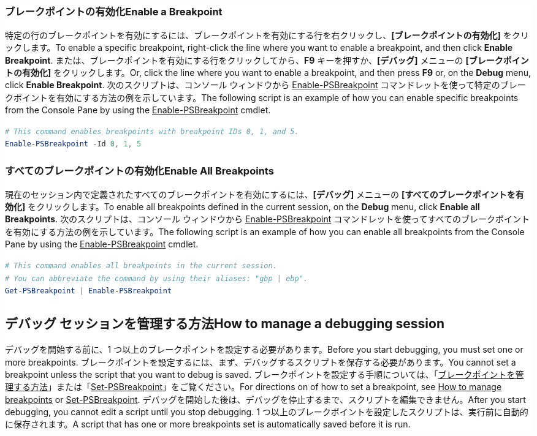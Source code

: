 ### <a name="enable-a-breakpoint"></a><span data-ttu-id="d5d7c-151">ブレークポイントの有効化</span><span class="sxs-lookup"><span data-stu-id="d5d7c-151">Enable a Breakpoint</span></span>
<span data-ttu-id="d5d7c-152">特定の行のブレークポイントを有効にするには、ブレークポイントを有効にする行を右クリックし、**[ブレークポイントの有効化]** をクリックします。</span><span class="sxs-lookup"><span data-stu-id="d5d7c-152">To enable a specific breakpoint, right-click the line where you want to enable a breakpoint, and then click **Enable Breakpoint**.</span></span> <span data-ttu-id="d5d7c-153">または、ブレークポイントを有効にする行をクリックしてから、**F9** キーを押すか、**[デバッグ]** メニューの **[ブレークポイントの有効化]** をクリックします。</span><span class="sxs-lookup"><span data-stu-id="d5d7c-153">Or, click the line where you want to enable a breakpoint, and then press **F9** or, on the **Debug** menu, click **Enable Breakpoint**.</span></span> <span data-ttu-id="d5d7c-154">次のスクリプトは、コンソール ウィンドウから [Enable-PSBreakpoint](https://technet.microsoft.com/library/739e1091-3b3f-405f-a428-bec7543e5df0) コマンドレットを使って特定のブレークポイントを有効にする方法の例を示しています。</span><span class="sxs-lookup"><span data-stu-id="d5d7c-154">The following script is an example of how you can enable specific breakpoints from the Console Pane by using the [Enable-PSBreakpoint](https://technet.microsoft.com/library/739e1091-3b3f-405f-a428-bec7543e5df0) cmdlet.</span></span>

``` PowerShell
# This command enables breakpoints with breakpoint IDs 0, 1, and 5.
Enable-PSBreakpoint -Id 0, 1, 5
```

### <a name="enable-all-breakpoints"></a><span data-ttu-id="d5d7c-155">すべてのブレークポイントの有効化</span><span class="sxs-lookup"><span data-stu-id="d5d7c-155">Enable All Breakpoints</span></span>
<span data-ttu-id="d5d7c-156">現在のセッション内で定義されたすべてのブレークポイントを有効にするには、**[デバッグ]** メニューの **[すべてのブレークポイントを有効化]** をクリックします。</span><span class="sxs-lookup"><span data-stu-id="d5d7c-156">To enable all breakpoints defined in the current session, on the **Debug** menu, click **Enable all Breakpoints**.</span></span> <span data-ttu-id="d5d7c-157">次のスクリプトは、コンソール ウィンドウから [Enable-PSBreakpoint](https://technet.microsoft.com/library/739e1091-3b3f-405f-a428-bec7543e5df0) コマンドレットを使ってすべてのブレークポイントを有効にする方法の例を示しています。</span><span class="sxs-lookup"><span data-stu-id="d5d7c-157">The following script is an example of how you can enable all breakpoints from the Console Pane by using the [Enable-PSBreakpoint](https://technet.microsoft.com/library/739e1091-3b3f-405f-a428-bec7543e5df0) cmdlet.</span></span>

``` PowerShell
# This command enables all breakpoints in the current session. 
# You can abbreviate the command by using their aliases: "gbp | ebp".
Get-PSBreakpoint | Enable-PSBreakpoint
```

## <span data-ttu-id="d5d7c-158"><a name="bkmk_2"></a>デバッグ セッションを管理する方法</span><span class="sxs-lookup"><span data-stu-id="d5d7c-158"><a name="bkmk_2"></a>How to manage a debugging session</span></span>
<span data-ttu-id="d5d7c-159">デバッグを開始する前に、1 つ以上のブレークポイントを設定する必要があります。</span><span class="sxs-lookup"><span data-stu-id="d5d7c-159">Before you start debugging, you must set one or more breakpoints.</span></span> <span data-ttu-id="d5d7c-160">ブレークポイントを設定するには、まず、デバッグするスクリプトを保存する必要があります。</span><span class="sxs-lookup"><span data-stu-id="d5d7c-160">You cannot set a breakpoint unless the script that you want to debug is saved.</span></span> <span data-ttu-id="d5d7c-161">ブレークポイントを設定する手順については、「[ブレークポイントを管理する方法](#bkmk_1)」または「[Set-PSBreakpoint](https://technet.microsoft.com/library/6afd5d2c-a285-4796-8607-3cbf49471420)」をご覧ください。</span><span class="sxs-lookup"><span data-stu-id="d5d7c-161">For directions on of how to set a breakpoint, see [How to manage breakpoints](#bkmk_1) or [Set-PSBreakpoint](https://technet.microsoft.com/library/6afd5d2c-a285-4796-8607-3cbf49471420).</span></span> <span data-ttu-id="d5d7c-162">デバッグを開始した後は、デバッグを停止するまで、スクリプトを編集できません。</span><span class="sxs-lookup"><span data-stu-id="d5d7c-162">After you start debugging, you cannot edit a script until you stop debugging.</span></span> <span data-ttu-id="d5d7c-163">1 つ以上のブレークポイントを設定したスクリプトは、実行前に自動的に保存されます。</span><span class="sxs-lookup"><span data-stu-id="d5d7c-163">A script that has one or more breakpoints set is automatically saved before it is run.</span></span>

